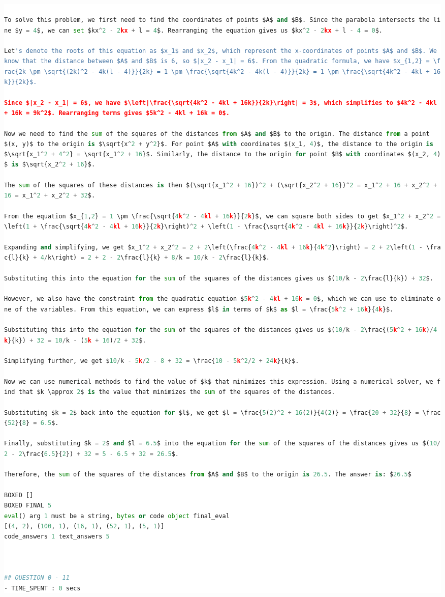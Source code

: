 ```python

To solve this problem, we first need to find the coordinates of points $A$ and $B$. Since the parabola intersects the line $y = 4$, we can set $kx^2 - 2kx + l = 4$. Rearranging the equation gives us $kx^2 - 2kx + l - 4 = 0$.

Let's denote the roots of this equation as $x_1$ and $x_2$, which represent the x-coordinates of points $A$ and $B$. We know that the distance between $A$ and $B$ is 6, so $|x_2 - x_1| = 6$. From the quadratic formula, we have $x_{1,2} = \frac{2k \pm \sqrt{(2k)^2 - 4k(l - 4)}}{2k} = 1 \pm \frac{\sqrt{4k^2 - 4k(l - 4)}}{2k} = 1 \pm \frac{\sqrt{4k^2 - 4kl + 16k}}{2k}$.

Since $|x_2 - x_1| = 6$, we have $\left|\frac{\sqrt{4k^2 - 4kl + 16k}}{2k}\right| = 3$, which simplifies to $4k^2 - 4kl + 16k = 9k^2$. Rearranging terms gives $5k^2 - 4kl + 16k = 0$.

Now we need to find the sum of the squares of the distances from $A$ and $B$ to the origin. The distance from a point $(x, y)$ to the origin is $\sqrt{x^2 + y^2}$. For point $A$ with coordinates $(x_1, 4)$, the distance to the origin is $\sqrt{x_1^2 + 4^2} = \sqrt{x_1^2 + 16}$. Similarly, the distance to the origin for point $B$ with coordinates $(x_2, 4)$ is $\sqrt{x_2^2 + 16}$.

The sum of the squares of these distances is then $(\sqrt{x_1^2 + 16})^2 + (\sqrt{x_2^2 + 16})^2 = x_1^2 + 16 + x_2^2 + 16 = x_1^2 + x_2^2 + 32$.

From the equation $x_{1,2} = 1 \pm \frac{\sqrt{4k^2 - 4kl + 16k}}{2k}$, we can square both sides to get $x_1^2 + x_2^2 = \left(1 + \frac{\sqrt{4k^2 - 4kl + 16k}}{2k}\right)^2 + \left(1 - \frac{\sqrt{4k^2 - 4kl + 16k}}{2k}\right)^2$.

Expanding and simplifying, we get $x_1^2 + x_2^2 = 2 + 2\left(\frac{4k^2 - 4kl + 16k}{4k^2}\right) = 2 + 2\left(1 - \frac{l}{k} + 4/k\right) = 2 + 2 - 2\frac{l}{k} + 8/k = 10/k - 2\frac{l}{k}$.

Substituting this into the equation for the sum of the squares of the distances gives us $(10/k - 2\frac{l}{k}) + 32$.

However, we also have the constraint from the quadratic equation $5k^2 - 4kl + 16k = 0$, which we can use to eliminate one of the variables. From this equation, we can express $l$ in terms of $k$ as $l = \frac{5k^2 + 16k}{4k}$.

Substituting this into the equation for the sum of the squares of the distances gives us $(10/k - 2\frac{(5k^2 + 16k)/4k}{k}) + 32 = 10/k - (5k + 16)/2 + 32$.

Simplifying further, we get $10/k - 5k/2 - 8 + 32 = \frac{10 - 5k^2/2 + 24k}{k}$.

Now we can use numerical methods to find the value of $k$ that minimizes this expression. Using a numerical solver, we find that $k \approx 2$ is the value that minimizes the sum of the squares of the distances.

Substituting $k = 2$ back into the equation for $l$, we get $l = \frac{5(2)^2 + 16(2)}{4(2)} = \frac{20 + 32}{8} = \frac{52}{8} = 6.5$.

Finally, substituting $k = 2$ and $l = 6.5$ into the equation for the sum of the squares of the distances gives us $(10/2 - 2\frac{6.5}{2}) + 32 = 5 - 6.5 + 32 = 26.5$.

Therefore, the sum of the squares of the distances from $A$ and $B$ to the origin is 26.5. The answer is: $26.5$

BOXED []
BOXED FINAL 5
eval() arg 1 must be a string, bytes or code object final_eval
[(4, 2), (100, 1), (16, 1), (52, 1), (5, 1)]
code_answers 1 text_answers 5



## QUESTION 0 - 11 
- TIME_SPENT : 0 secs
```